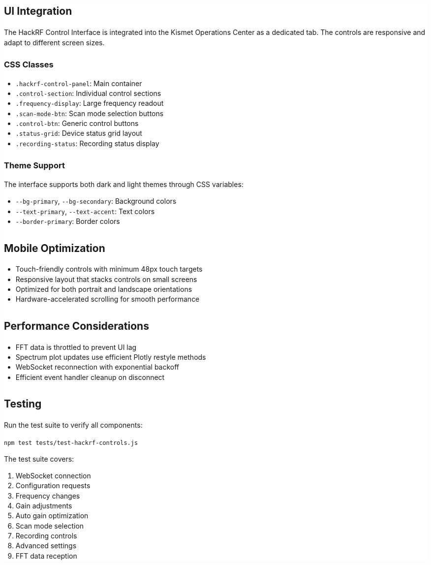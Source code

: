 ## UI Integration

The HackRF Control Interface is integrated into the Kismet Operations Center as a dedicated tab. The controls are responsive and adapt to different screen sizes.

### CSS Classes

- `.hackrf-control-panel`: Main container
- `.control-section`: Individual control sections
- `.frequency-display`: Large frequency readout
- `.scan-mode-btn`: Scan mode selection buttons
- `.control-btn`: Generic control buttons
- `.status-grid`: Device status grid layout
- `.recording-status`: Recording status display

### Theme Support

The interface supports both dark and light themes through CSS variables:
- `--bg-primary`, `--bg-secondary`: Background colors
- `--text-primary`, `--text-accent`: Text colors
- `--border-primary`: Border colors

## Mobile Optimization

- Touch-friendly controls with minimum 48px touch targets
- Responsive layout that stacks controls on small screens
- Optimized for both portrait and landscape orientations
- Hardware-accelerated scrolling for smooth performance

## Performance Considerations

- FFT data is throttled to prevent UI lag
- Spectrum plot updates use efficient Plotly restyle methods
- WebSocket reconnection with exponential backoff
- Efficient event handler cleanup on disconnect

## Testing

Run the test suite to verify all components:

```bash
npm test tests/test-hackrf-controls.js
```

The test suite covers:
1. WebSocket connection
2. Configuration requests
3. Frequency changes
4. Gain adjustments
5. Auto gain optimization
6. Scan mode selection
7. Recording controls
8. Advanced settings
9. FFT data reception
